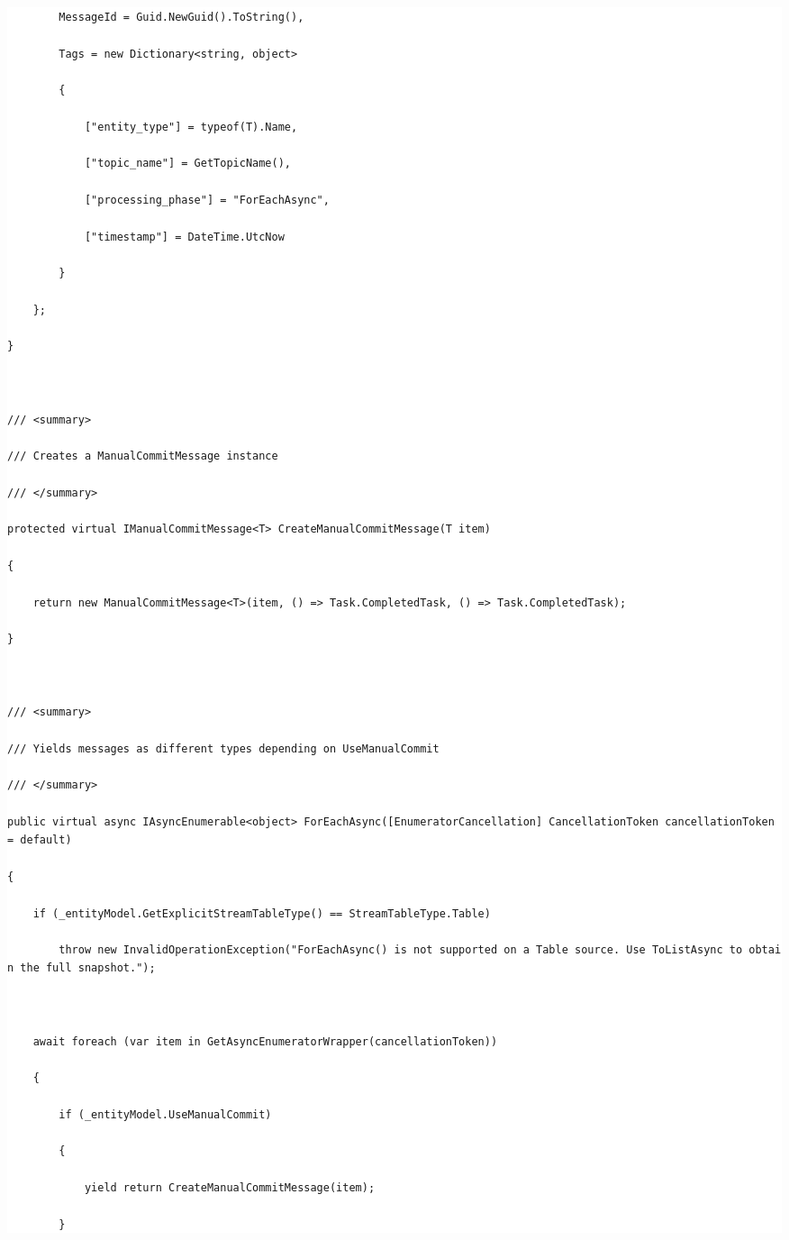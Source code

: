             MessageId = Guid.NewGuid().ToString(),

            Tags = new Dictionary<string, object>

            {

                ["entity_type"] = typeof(T).Name,

                ["topic_name"] = GetTopicName(),

                ["processing_phase"] = "ForEachAsync",

                ["timestamp"] = DateTime.UtcNow

            }

        };

    }



    /// <summary>

    /// Creates a ManualCommitMessage instance

    /// </summary>

    protected virtual IManualCommitMessage<T> CreateManualCommitMessage(T item)

    {

        return new ManualCommitMessage<T>(item, () => Task.CompletedTask, () => Task.CompletedTask);

    }



    /// <summary>

    /// Yields messages as different types depending on UseManualCommit

    /// </summary>

    public virtual async IAsyncEnumerable<object> ForEachAsync([EnumeratorCancellation] CancellationToken cancellationToken = default)

    {

        if (_entityModel.GetExplicitStreamTableType() == StreamTableType.Table)

            throw new InvalidOperationException("ForEachAsync() is not supported on a Table source. Use ToListAsync to obtain the full snapshot.");



        await foreach (var item in GetAsyncEnumeratorWrapper(cancellationToken))

        {

            if (_entityModel.UseManualCommit)

            {

                yield return CreateManualCommitMessage(item);

            }
